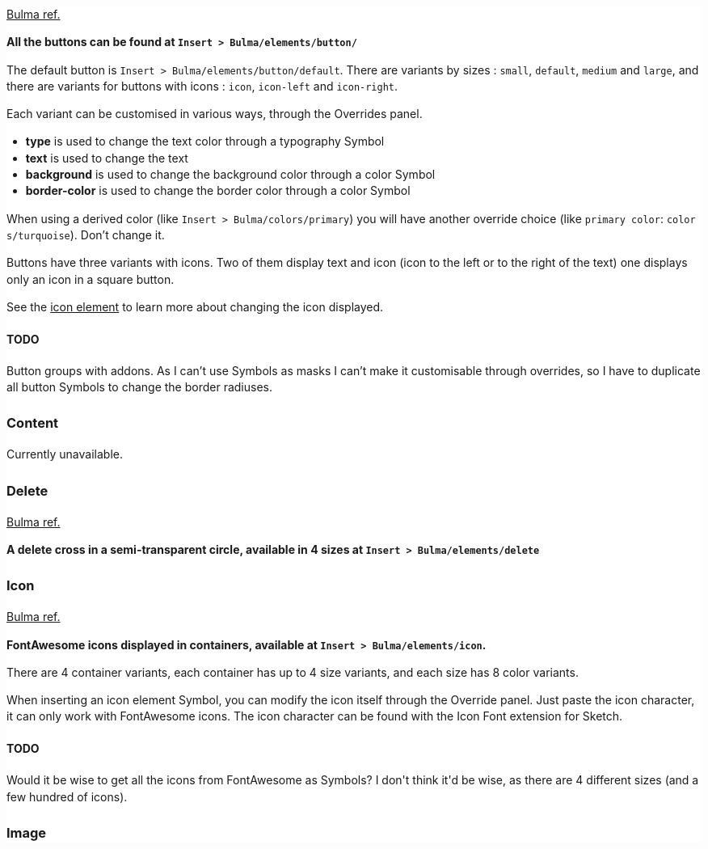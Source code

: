 [Bulma ref.](http://bulma.io/documentation/elements/button/)

**All the buttons can be found at `Insert > Bulma/elements/button/`**

The default button is `Insert > Bulma/elements/button/default`. There are variants by sizes : `small`, `default`, `medium` and `large`, and there are variants for buttons with icons : `icon`, `icon-left` and `icon-right`.

Each variant can be customised in various ways, through the Overrides panel.

- **type** is used to change the text color through a typography Symbol
- **text** is used to change the text
- **background** is used to change the background color through a color Symbol
- **border-color** is used to change the border color through a color Symbol

When using a derived color (like `Insert > Bulma/colors/primary`) you will have another override choice (like `primary color`: `colors/turquoise`). Don’t change it.

Buttons have three variants with icons. Two of them display text and icon (icon to the left or to the right of the text) one displays only an icon in a square button.

See the [icon element](#icon) to learn more about changing the icon displayed.

#### TODO

Button groups with addons. As I can’t use Symbols as masks I can’t make it customisable through overrides, so I have to duplicate all button Symbols to change the border radiuses.

### Content

Currently unavailable.

### Delete

[Bulma ref.](http://bulma.io/documentation/elements/delete/)

**A delete cross in a semi-transparent circle, available in 4 sizes at `Insert > Bulma/elements/delete`**

### Icon

[Bulma ref.](http://bulma.io/documentation/elements/icon/)

**FontAwesome icons displayed in containers, available at `Insert > Bulma/elements/icon`.**

There are 4 container variants, each container has up to 4 size variants, and each size has 8 color variants.

When inserting an icon element Symbol, you can modify the icon itself through the Override panel. Just paste the icon character, it can only work with FontAwesome icons. The icon character can be found with the Icon Font extension for Sketch.

#### TODO

Would it be wise to get all the icons from FontAwesome as Symbols? I don't think it'd be wise, as there are 4 different sizes (and a few hundred of icons).

### Image
